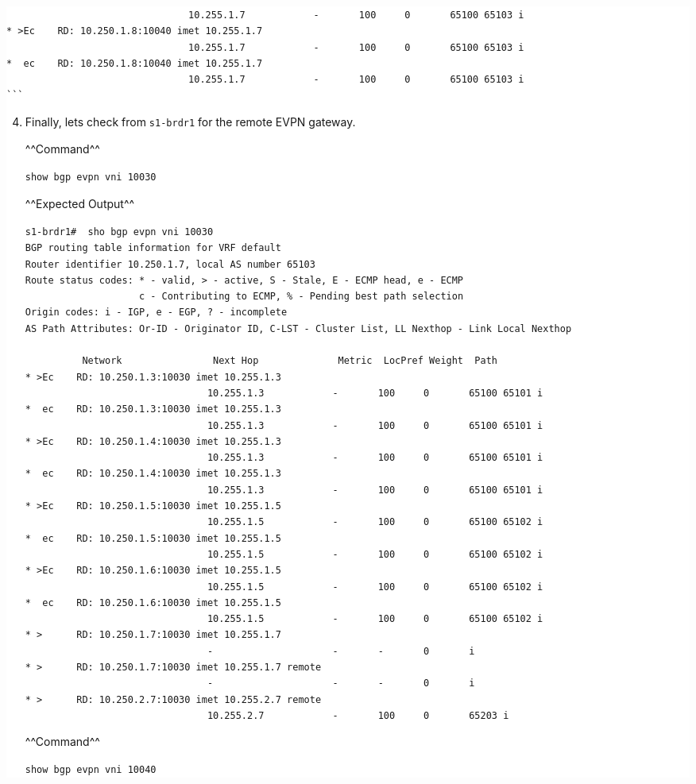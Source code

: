                                     10.255.1.7            -       100     0       65100 65103 i
    * >Ec    RD: 10.250.1.8:10040 imet 10.255.1.7
                                    10.255.1.7            -       100     0       65100 65103 i
    *  ec    RD: 10.250.1.8:10040 imet 10.255.1.7
                                    10.255.1.7            -       100     0       65100 65103 i
    ```

4. Finally, lets check from `s1-brdr1` for the remote EVPN gateway.

    ^^Command^^

    ```text
    show bgp evpn vni 10030
    ```

    ^^Expected Output^^

    ```text hl_lines="30 31"
    s1-brdr1#  sho bgp evpn vni 10030
    BGP routing table information for VRF default
    Router identifier 10.250.1.7, local AS number 65103
    Route status codes: * - valid, > - active, S - Stale, E - ECMP head, e - ECMP
                        c - Contributing to ECMP, % - Pending best path selection
    Origin codes: i - IGP, e - EGP, ? - incomplete
    AS Path Attributes: Or-ID - Originator ID, C-LST - Cluster List, LL Nexthop - Link Local Nexthop

              Network                Next Hop              Metric  LocPref Weight  Path
    * >Ec    RD: 10.250.1.3:10030 imet 10.255.1.3
                                    10.255.1.3            -       100     0       65100 65101 i
    *  ec    RD: 10.250.1.3:10030 imet 10.255.1.3
                                    10.255.1.3            -       100     0       65100 65101 i
    * >Ec    RD: 10.250.1.4:10030 imet 10.255.1.3
                                    10.255.1.3            -       100     0       65100 65101 i
    *  ec    RD: 10.250.1.4:10030 imet 10.255.1.3
                                    10.255.1.3            -       100     0       65100 65101 i
    * >Ec    RD: 10.250.1.5:10030 imet 10.255.1.5
                                    10.255.1.5            -       100     0       65100 65102 i
    *  ec    RD: 10.250.1.5:10030 imet 10.255.1.5
                                    10.255.1.5            -       100     0       65100 65102 i
    * >Ec    RD: 10.250.1.6:10030 imet 10.255.1.5
                                    10.255.1.5            -       100     0       65100 65102 i
    *  ec    RD: 10.250.1.6:10030 imet 10.255.1.5
                                    10.255.1.5            -       100     0       65100 65102 i
    * >      RD: 10.250.1.7:10030 imet 10.255.1.7
                                    -                     -       -       0       i
    * >      RD: 10.250.1.7:10030 imet 10.255.1.7 remote
                                    -                     -       -       0       i
    * >      RD: 10.250.2.7:10030 imet 10.255.2.7 remote
                                    10.255.2.7            -       100     0       65203 i
    ```

    ^^Command^^

    ```text
    show bgp evpn vni 10040
    ```
